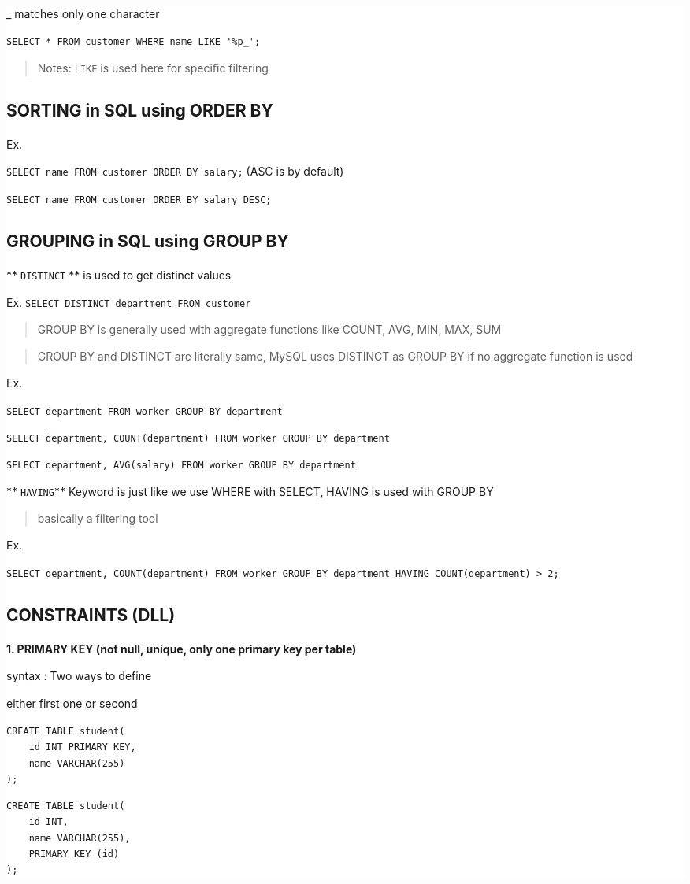 _ matches only one character

`SELECT * FROM customer WHERE name LIKE '%p_';`

> Notes: `LIKE` is used here for specific filtering

SORTING in SQL using ORDER BY
-----------------------------
Ex. 

`SELECT name FROM customer ORDER BY salary;` (ASC is by default)

`SELECT name FROM customer ORDER BY salary DESC;`

GROUPING in SQL using GROUP BY
------------------------------
** `DISTINCT` ** is used to get distinct values

Ex. 
`SELECT DISTINCT department FROM customer`

> GROUP BY is generally used with aggregate functions like COUNT, AVG, MIN, MAX, SUM

> GROUP BY and DISTINCT are literally same, MySQL uses DISTINCT as GROUP BY if no aggregate function is used

Ex.

`SELECT department FROM worker GROUP BY department`

`SELECT department, COUNT(department) FROM worker GROUP BY department`

`SELECT department, AVG(salary) FROM worker GROUP BY department`



** `HAVING`** Keyword is just like we use WHERE with SELECT, HAVING is used with GROUP BY

> basically a filtering tool

Ex.

`SELECT department, COUNT(department) FROM worker GROUP BY department HAVING COUNT(department) > 2;`

CONSTRAINTS (DLL)
-----------
**1. PRIMARY KEY (not null, unique, only one primary key per table)**
   
syntax : Two ways to define

either first one or second
```
CREATE TABLE student(
	id INT PRIMARY KEY,
	name VARCHAR(255)
);
```
```
CREATE TABLE student(
	id INT,
	name VARCHAR(255),
	PRIMARY KEY (id)
);
```
